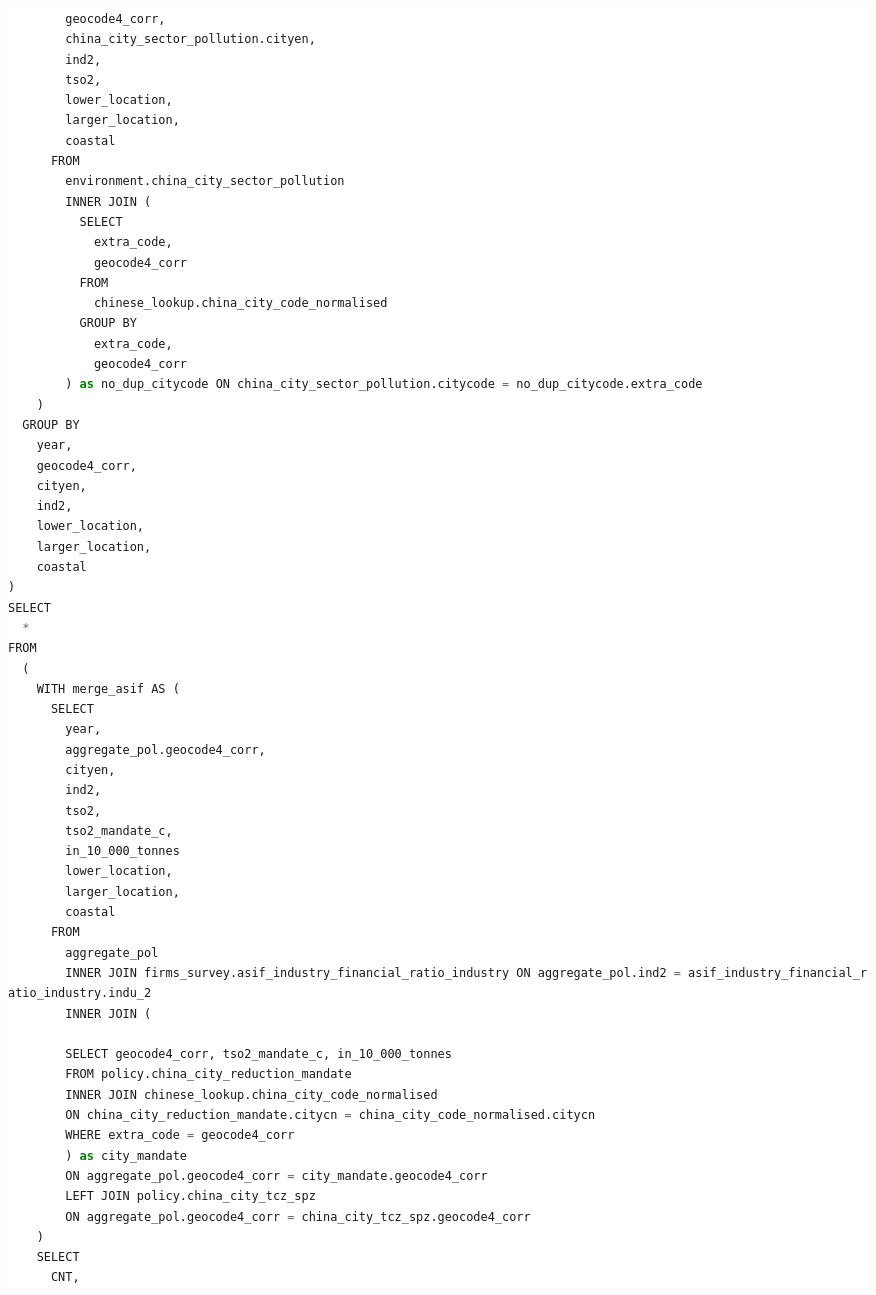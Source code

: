 ```python
        geocode4_corr, 
        china_city_sector_pollution.cityen, 
        ind2, 
        tso2, 
        lower_location, 
        larger_location, 
        coastal 
      FROM 
        environment.china_city_sector_pollution 
        INNER JOIN (
          SELECT 
            extra_code, 
            geocode4_corr 
          FROM 
            chinese_lookup.china_city_code_normalised 
          GROUP BY 
            extra_code, 
            geocode4_corr
        ) as no_dup_citycode ON china_city_sector_pollution.citycode = no_dup_citycode.extra_code
    ) 
  GROUP BY 
    year, 
    geocode4_corr, 
    cityen, 
    ind2, 
    lower_location, 
    larger_location, 
    coastal
) 
SELECT 
  * 
FROM 
  (
    WITH merge_asif AS (
      SELECT 
        year, 
        aggregate_pol.geocode4_corr, 
        cityen, 
        ind2, 
        tso2, 
        tso2_mandate_c,
        in_10_000_tonnes
        lower_location, 
        larger_location, 
        coastal 
      FROM 
        aggregate_pol 
        INNER JOIN firms_survey.asif_industry_financial_ratio_industry ON aggregate_pol.ind2 = asif_industry_financial_ratio_industry.indu_2
        INNER JOIN (
        
        SELECT geocode4_corr, tso2_mandate_c, in_10_000_tonnes
        FROM policy.china_city_reduction_mandate
        INNER JOIN chinese_lookup.china_city_code_normalised 
        ON china_city_reduction_mandate.citycn = china_city_code_normalised.citycn
        WHERE extra_code = geocode4_corr
        ) as city_mandate
        ON aggregate_pol.geocode4_corr = city_mandate.geocode4_corr
        LEFT JOIN policy.china_city_tcz_spz
        ON aggregate_pol.geocode4_corr = china_city_tcz_spz.geocode4_corr
    ) 
    SELECT 
      CNT, 
```